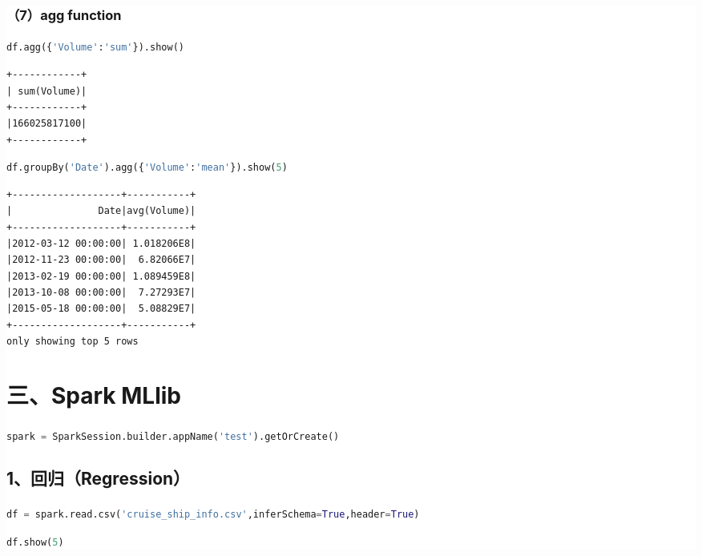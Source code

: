 

### （7）agg function


```python
df.agg({'Volume':'sum'}).show()
```

    +------------+
    | sum(Volume)|
    +------------+
    |166025817100|
    +------------+
    



```python
df.groupBy('Date').agg({'Volume':'mean'}).show(5)
```

    +-------------------+-----------+
    |               Date|avg(Volume)|
    +-------------------+-----------+
    |2012-03-12 00:00:00| 1.018206E8|
    |2012-11-23 00:00:00|  6.82066E7|
    |2013-02-19 00:00:00| 1.089459E8|
    |2013-10-08 00:00:00|  7.27293E7|
    |2015-05-18 00:00:00|  5.08829E7|
    +-------------------+-----------+
    only showing top 5 rows
    


# 三、Spark MLlib


```python
spark = SparkSession.builder.appName('test').getOrCreate()
```

## 1、回归（Regression）


```python
df = spark.read.csv('cruise_ship_info.csv',inferSchema=True,header=True)
```


```python
df.show(5)
```
